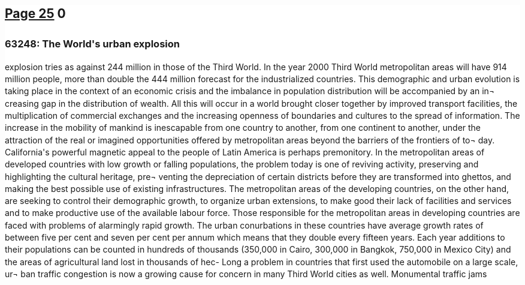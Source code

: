 ## [Page 25](https://demo.humlab.umu.se/courier/063438engo.pdf#page=25) 0

### 63248: The World's urban explosion

explosion
tries as against 244 million in those of the
Third World. In the year 2000 Third World
metropolitan areas will have 914 million
people, more than double the 444 million
forecast for the industrialized countries.
This demographic and urban evolution is
taking place in the context of an economic
crisis and the imbalance in population
distribution will be accompanied by an in¬
creasing gap in the distribution of wealth.
All this will occur in a world brought closer
together by improved transport facilities,
the multiplication of commercial exchanges
and the increasing openness of boundaries
and cultures to the spread of information.
The increase in the mobility of mankind
is inescapable from one country to
another, from one continent to another,
under the attraction of the real or imagined
opportunities offered by metropolitan areas
beyond the barriers of the frontiers of to¬
day. California's powerful magnetic appeal
to the people of Latin America is perhaps
premonitory.
In the metropolitan areas of developed
countries with low growth or falling
populations, the problem today is one of
reviving activity, preserving and
highlighting the cultural heritage, pre¬
venting the depreciation of certain districts
before they are transformed into ghettos,
and making the best possible use of existing
infrastructures.
The metropolitan areas of the developing
countries, on the other hand, are seeking to
control their demographic growth, to
organize urban extensions, to make good
their lack of facilities and services and to
make productive use of the available labour
force.
Those responsible for the metropolitan
areas in developing countries are faced with
problems of alarmingly rapid growth. The
urban conurbations in these countries have
average growth rates of between five per
cent and seven per cent per annum which
means that they double every fifteen years.
Each year additions to their populations
can be counted in hundreds of thousands
(350,000 in Cairo, 300,000 in Bangkok,
750,000 in Mexico City) and the areas of
agricultural land lost in thousands of hec-
Long a problem in countries that first
used the automobile on a large scale, ur¬
ban traffic congestion is now a growing
cause for concern in many Third World
cities as well. Monumental traffic jams